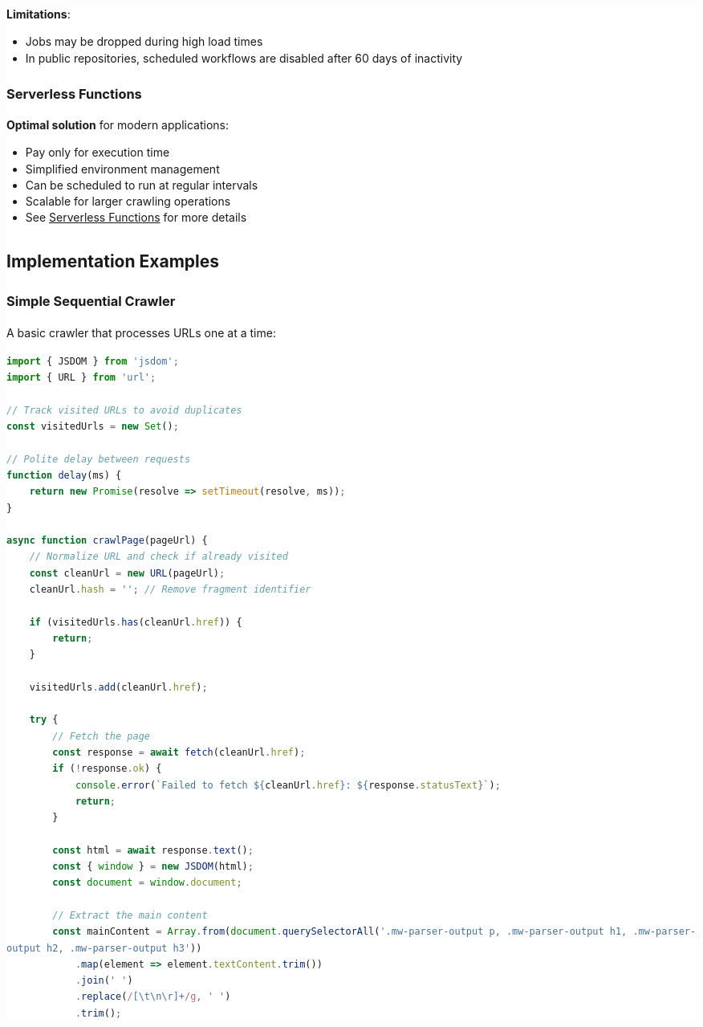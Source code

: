 ```yaml
```

**Limitations**:
- Jobs may be dropped during high load times
- In public repositories, scheduled workflows are disabled after 60 days of inactivity

### Serverless Functions

**Optimal solution** for modern applications:
- Pay only for execution time
- Simplified environment management
- Can be scheduled to run at regular intervals
- Scalable for larger crawling operations
- See [Serverless Functions](./05-Serverless-Functions.md) for more details

## Implementation Examples

### Simple Sequential Crawler

A basic crawler that processes URLs one at a time:

```javascript
import { JSDOM } from 'jsdom';
import { URL } from 'url';

// Track visited URLs to avoid duplicates
const visitedUrls = new Set();

// Polite delay between requests
function delay(ms) {
    return new Promise(resolve => setTimeout(resolve, ms));
}

async function crawlPage(pageUrl) {
    // Normalize URL and check if already visited
    const cleanUrl = new URL(pageUrl);
    cleanUrl.hash = ''; // Remove fragment identifier

    if (visitedUrls.has(cleanUrl.href)) {
        return;
    }

    visitedUrls.add(cleanUrl.href);

    try {
        // Fetch the page
        const response = await fetch(cleanUrl.href);
        if (!response.ok) {
            console.error(`Failed to fetch ${cleanUrl.href}: ${response.statusText}`);
            return;
        }

        const html = await response.text();
        const { window } = new JSDOM(html);
        const document = window.document;

        // Extract the main content
        const mainContent = Array.from(document.querySelectorAll('.mw-parser-output p, .mw-parser-output h1, .mw-parser-output h2, .mw-parser-output h3'))
            .map(element => element.textContent.trim())
            .join(' ')
            .replace(/[\t\n\r]+/g, ' ')
            .trim();

```